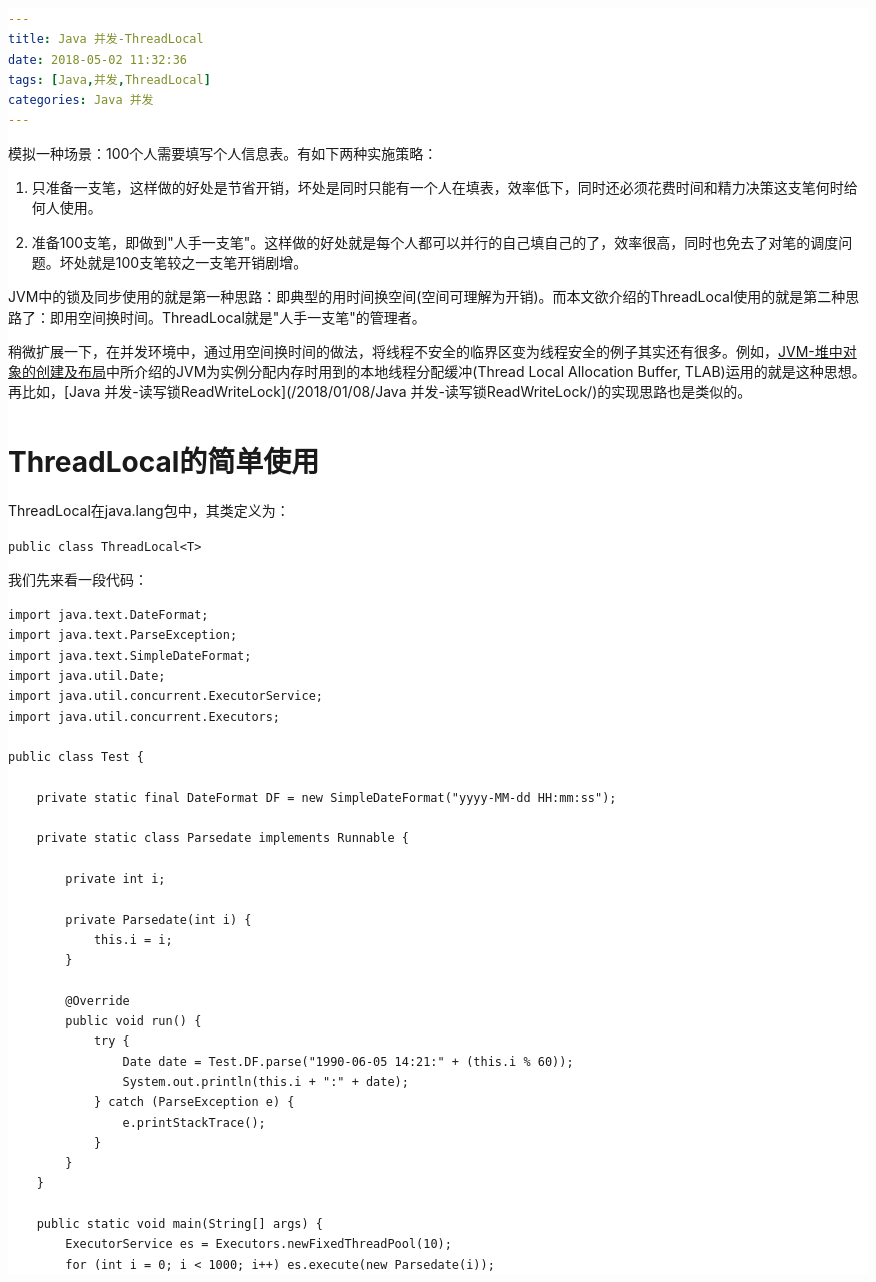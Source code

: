 ```yaml
---
title: Java 并发-ThreadLocal
date: 2018-05-02 11:32:36
tags: [Java,并发,ThreadLocal]
categories: Java 并发
---
```


模拟一种场景：100个人需要填写个人信息表。有如下两种实施策略：

1. 只准备一支笔，这样做的好处是节省开销，坏处是同时只能有一个人在填表，效率低下，同时还必须花费时间和精力决策这支笔何时给何人使用。

2. 准备100支笔，即做到"人手一支笔"。这样做的好处就是每个人都可以并行的自己填自己的了，效率很高，同时也免去了对笔的调度问题。坏处就是100支笔较之一支笔开销剧增。



JVM中的锁及同步使用的就是第一种思路：即典型的用时间换空间(空间可理解为开销)。而本文欲介绍的ThreadLocal使用的就是第二种思路了：即用空间换时间。ThreadLocal就是"人手一支笔"的管理者。

稍微扩展一下，在并发环境中，通过用空间换时间的做法，将线程不安全的临界区变为线程安全的例子其实还有很多。例如，[JVM-堆中对象的创建及布局](/2017/10/18/JVM-堆中对象的创建及布局/)中所介绍的JVM为实例分配内存时用到的本地线程分配缓冲(Thread Local Allocation Buffer, TLAB)运用的就是这种思想。再比如，[Java 并发-读写锁ReadWriteLock](/2018/01/08/Java 并发-读写锁ReadWriteLock/)的实现思路也是类似的。

# ThreadLocal的简单使用

ThreadLocal在java.lang包中，其类定义为：

```
public class ThreadLocal<T>
```

我们先来看一段代码：

```
import java.text.DateFormat;
import java.text.ParseException;
import java.text.SimpleDateFormat;
import java.util.Date;
import java.util.concurrent.ExecutorService;
import java.util.concurrent.Executors;

public class Test {

    private static final DateFormat DF = new SimpleDateFormat("yyyy-MM-dd HH:mm:ss");

    private static class Parsedate implements Runnable {

        private int i;

        private Parsedate(int i) {
            this.i = i;
        }

        @Override
        public void run() {
            try {
                Date date = Test.DF.parse("1990-06-05 14:21:" + (this.i % 60));
                System.out.println(this.i + ":" + date);
            } catch (ParseException e) {
                e.printStackTrace();
            }
        }
    }

    public static void main(String[] args) {
        ExecutorService es = Executors.newFixedThreadPool(10);
        for (int i = 0; i < 1000; i++) es.execute(new Parsedate(i));
```